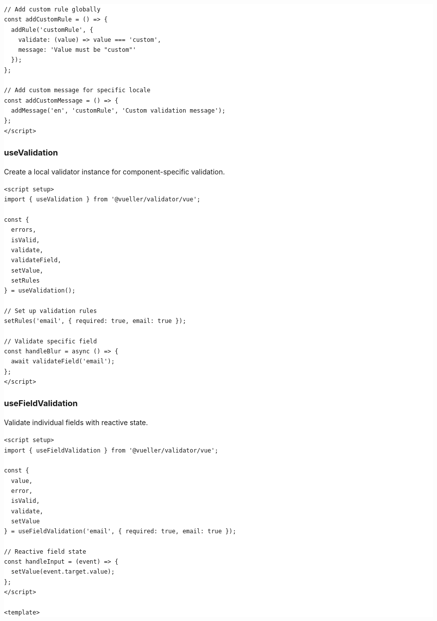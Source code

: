 ```vue
// Add custom rule globally
const addCustomRule = () => {
  addRule('customRule', {
    validate: (value) => value === 'custom',
    message: 'Value must be "custom"'
  });
};

// Add custom message for specific locale
const addCustomMessage = () => {
  addMessage('en', 'customRule', 'Custom validation message');
};
</script>
```

### useValidation

Create a local validator instance for component-specific validation.

```vue
<script setup>
import { useValidation } from '@vueller/validator/vue';

const { 
  errors, 
  isValid, 
  validate, 
  validateField, 
  setValue, 
  setRules 
} = useValidation();

// Set up validation rules
setRules('email', { required: true, email: true });

// Validate specific field
const handleBlur = async () => {
  await validateField('email');
};
</script>
```

### useFieldValidation

Validate individual fields with reactive state.

```vue
<script setup>
import { useFieldValidation } from '@vueller/validator/vue';

const { 
  value, 
  error, 
  isValid, 
  validate, 
  setValue 
} = useFieldValidation('email', { required: true, email: true });

// Reactive field state
const handleInput = (event) => {
  setValue(event.target.value);
};
</script>

<template>
```